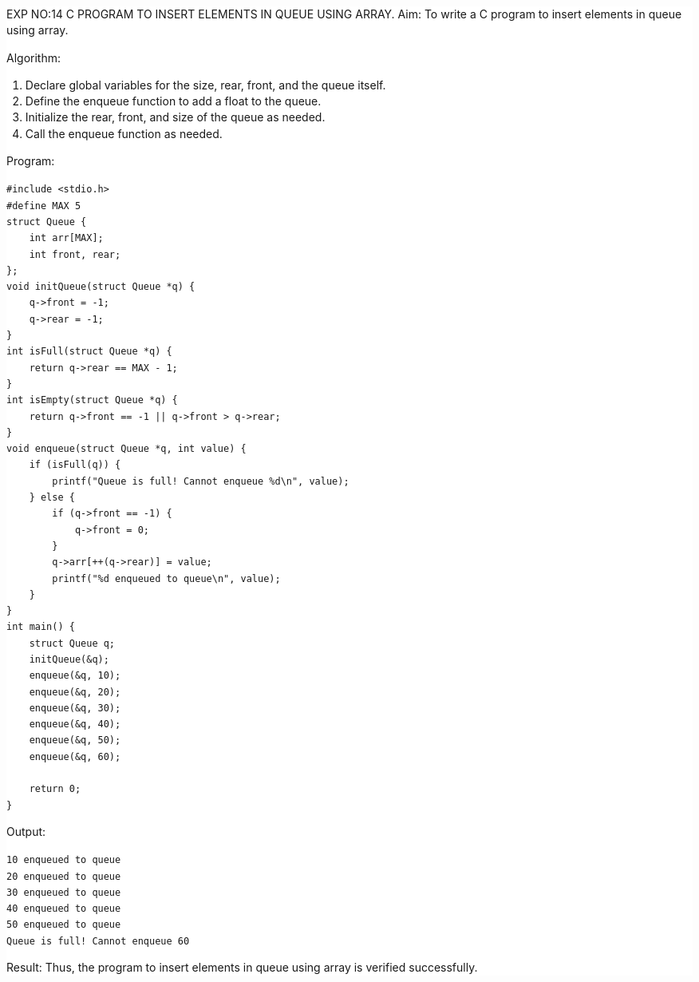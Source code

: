 
 
EXP NO:14 C PROGRAM TO INSERT ELEMENTS IN QUEUE USING ARRAY.
Aim:
To write a C program to insert elements in queue using array.

Algorithm:
1.	Declare global variables for the size, rear, front, and the queue itself.
2.	Define the enqueue function to add a float to the queue.
3.	Initialize the rear, front, and size of the queue as needed.
4.	Call the enqueue function as needed.

Program:
```
#include <stdio.h>
#define MAX 5  
struct Queue {
    int arr[MAX];
    int front, rear;
};
void initQueue(struct Queue *q) {
    q->front = -1;
    q->rear = -1;
}
int isFull(struct Queue *q) {
    return q->rear == MAX - 1;
}
int isEmpty(struct Queue *q) {
    return q->front == -1 || q->front > q->rear;
}
void enqueue(struct Queue *q, int value) {
    if (isFull(q)) {
        printf("Queue is full! Cannot enqueue %d\n", value);
    } else {
        if (q->front == -1) {
            q->front = 0; 
        }
        q->arr[++(q->rear)] = value;
        printf("%d enqueued to queue\n", value);
    }
}
int main() {
    struct Queue q; 
    initQueue(&q); 
    enqueue(&q, 10);
    enqueue(&q, 20);
    enqueue(&q, 30);
    enqueue(&q, 40);
    enqueue(&q, 50);
    enqueue(&q, 60);

    return 0;
}
```
Output:
```
10 enqueued to queue
20 enqueued to queue
30 enqueued to queue
40 enqueued to queue
50 enqueued to queue
Queue is full! Cannot enqueue 60
```
Result:
Thus, the program to insert elements in queue using array is verified successfully.
